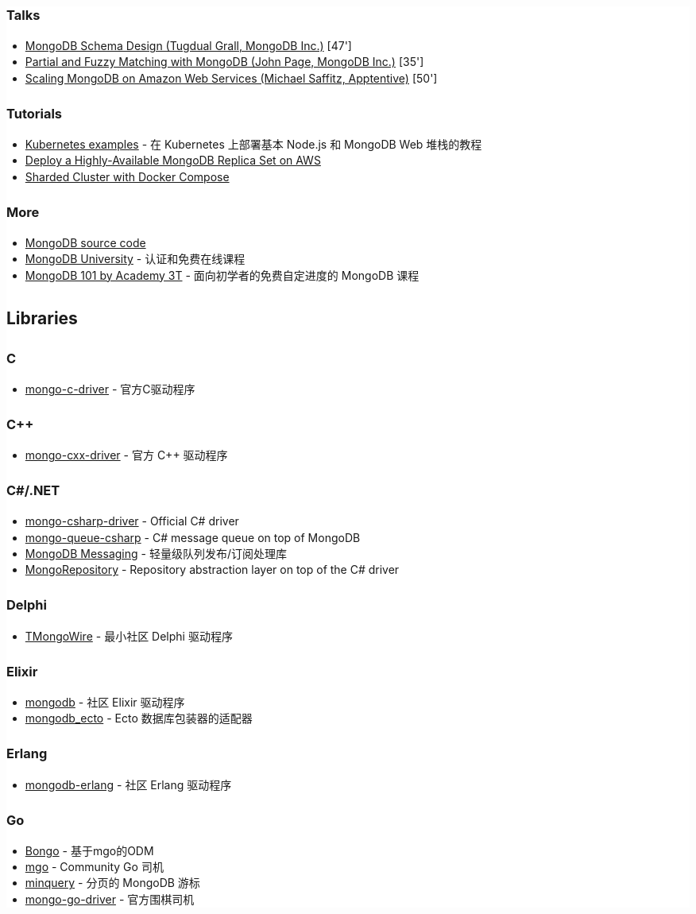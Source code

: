 ### Talks
 - [MongoDB Schema Design (Tugdual Grall, MongoDB Inc.)](https://www.youtube.com/watch?v=csKBT8zkRf0) [47']
 - [Partial and Fuzzy Matching with MongoDB (John Page, MongoDB Inc.)](https://www.youtube.com/watch?v=hXbLHInH5qU) [35']
 - [Scaling MongoDB on Amazon Web Services (Michael Saffitz, Apptentive)](https://www.youtube.com/watch?v=bkjVhEQocFI) [50']

### Tutorials
 - [Kubernetes examples](https://github.com/kubernetes/examples/tree/master/staging/nodesjs-mongodb) - 在 Kubernetes 上部署基本 Node.js 和 MongoDB Web 堆栈的教程
 - [Deploy a Highly-Available MongoDB Replica Set on AWS](https://eladnava.com/deploy-a-highly-available-mongodb-replica-set-on-aws/)
 - [Sharded Cluster with Docker Compose](https://github.com/minhhungit/mongodb-cluster-docker-compose)

### More
 - [MongoDB source code](https://github.com/mongodb/mongo)
 - [MongoDB University](https://learn.mongodb.com/) - 认证和免费在线课程
 - [MongoDB 101 by Academy 3T](https://studio3t.com/academy/) - 面向初学者的免费自定进度的 MongoDB 课程

## Libraries
### C
 - [mongo-c-driver](https://github.com/mongodb/mongo-c-driver) - 官方C驱动程序

### C++
 - [mongo-cxx-driver](https://github.com/mongodb/mongo-cxx-driver) - 官方 C++ 驱动程序

### C#/.NET ###
 - [mongo-csharp-driver](https://github.com/mongodb/mongo-csharp-driver) - Official C# driver
 - [mongo-queue-csharp](https://github.com/dominionenterprises/mongo-queue-csharp) - C# message queue on top of MongoDB
 - [MongoDB Messaging](https://github.com/loresoft/MongoDB.Messaging) - 轻量级队列发布/订阅处理库
 - [MongoRepository](https://github.com/RobThree/MongoRepository) - Repository abstraction layer on top of the C# driver

### Delphi
 - [TMongoWire](https://github.com/stijnsanders/TMongoWire) - 最小社区 Delphi 驱动程序

### Elixir
 - [mongodb](https://github.com/kobil-systems/mongodb) - 社区 Elixir 驱动程序
 - [mongodb_ecto](https://github.com/kobil-systems/mongodb_ecto) - Ecto 数据库包装器的适配器

### Erlang
 - [mongodb-erlang](https://github.com/comtihon/mongodb-erlang) - 社区 Erlang 驱动程序

### Go
 - [Bongo](https://github.com/go-bongo/bongo) - 基于mgo的ODM
 - [mgo](https://github.com/globalsign/mgo) - Community Go 司机
 - [minquery](https://github.com/icza/minquery) - 分页的 MongoDB 游标
 - [mongo-go-driver](https://github.com/mongodb/mongo-go-driver) - 官方围棋司机
